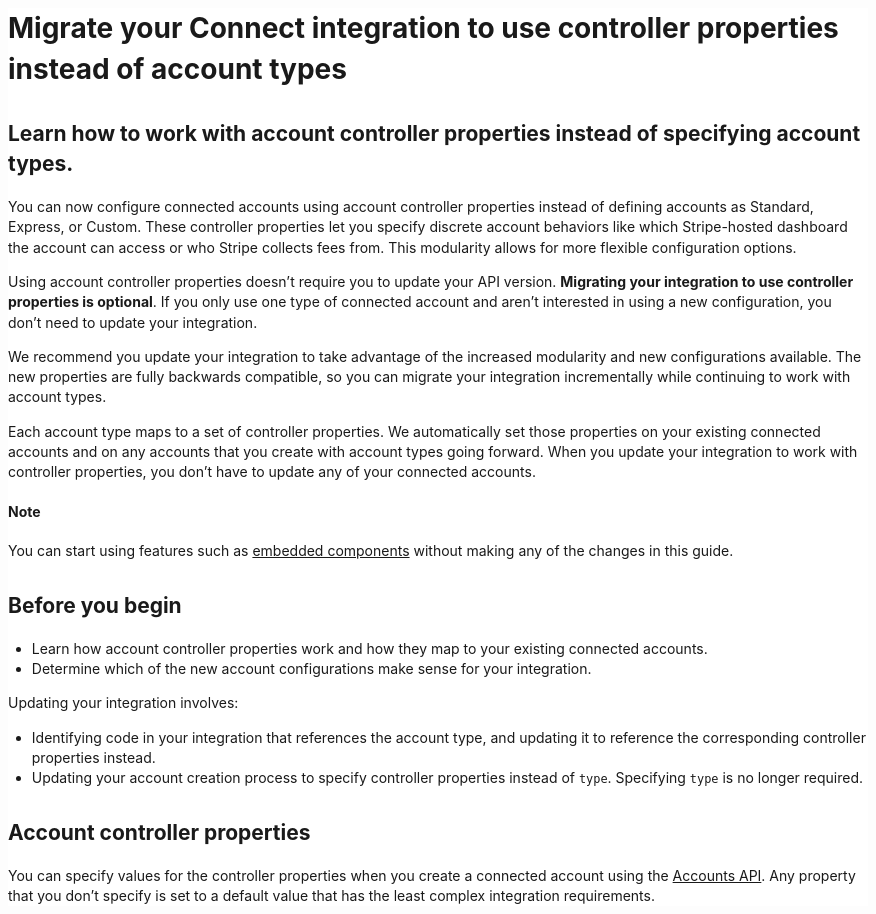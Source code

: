 # Migrate your Connect integration to use controller properties instead of account types

## Learn how to work with account controller properties instead of specifying account types.

You can now configure connected accounts using account controller properties
instead of defining accounts as Standard, Express, or Custom. These controller
properties let you specify discrete account behaviors like which Stripe-hosted
dashboard the account can access or who Stripe collects fees from. This
modularity allows for more flexible configuration options.

Using account controller properties doesn’t require you to update your API
version. **Migrating your integration to use controller properties is
optional**. If you only use one type of connected account and aren’t interested
in using a new configuration, you don’t need to update your integration.

We recommend you update your integration to take advantage of the increased
modularity and new configurations available. The new properties are fully
backwards compatible, so you can migrate your integration incrementally while
continuing to work with account types.

Each account type maps to a set of controller properties. We automatically set
those properties on your existing connected accounts and on any accounts that
you create with account types going forward. When you update your integration to
work with controller properties, you don’t have to update any of your connected
accounts.

#### Note

You can start using features such as [embedded
components](https://docs.stripe.com/connect/get-started-connect-embedded-components)
without making any of the changes in this guide.

## Before you begin

- Learn how account controller properties work and how they map to your existing
connected accounts.
- Determine which of the new account configurations make sense for your
integration.

Updating your integration involves:

- Identifying code in your integration that references the account type, and
updating it to reference the corresponding controller properties instead.
- Updating your account creation process to specify controller properties
instead of `type`. Specifying `type` is no longer required.

## Account controller properties

You can specify values for the controller properties when you create a connected
account using the [Accounts
API](https://docs.stripe.com/api/accounts/create#create_account-controller). Any
property that you don’t specify is set to a default value that has the least
complex integration requirements.
